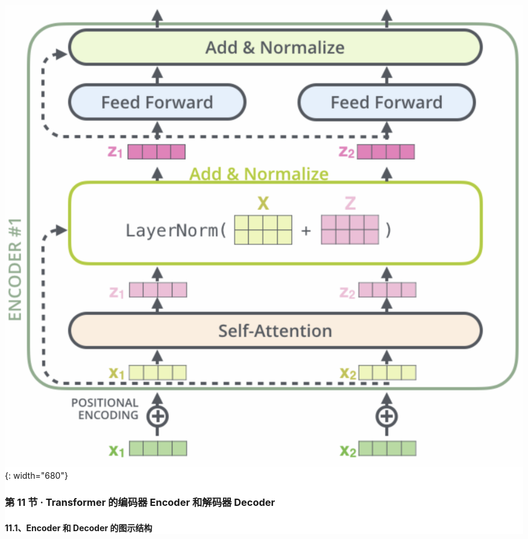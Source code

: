 ![image](/img/src/2023-01-04-language-model-5-12.png){: width="680"}

### 第 11 节 · Transformer 的编码器 Encoder 和解码器 Decoder

#### 11.1、Encoder 和 Decoder 的图示结构
